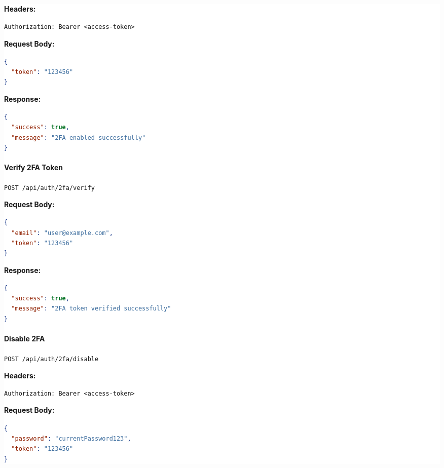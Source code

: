 **Headers:**
```
Authorization: Bearer <access-token>
```

**Request Body:**
```json
{
  "token": "123456"
}
```

**Response:**
```json
{
  "success": true,
  "message": "2FA enabled successfully"
}
```

#### Verify 2FA Token
```http
POST /api/auth/2fa/verify
```

**Request Body:**
```json
{
  "email": "user@example.com",
  "token": "123456"
}
```

**Response:**
```json
{
  "success": true,
  "message": "2FA token verified successfully"
}
```

#### Disable 2FA
```http
POST /api/auth/2fa/disable
```

**Headers:**
```
Authorization: Bearer <access-token>
```

**Request Body:**
```json
{
  "password": "currentPassword123",
  "token": "123456"
}
```
